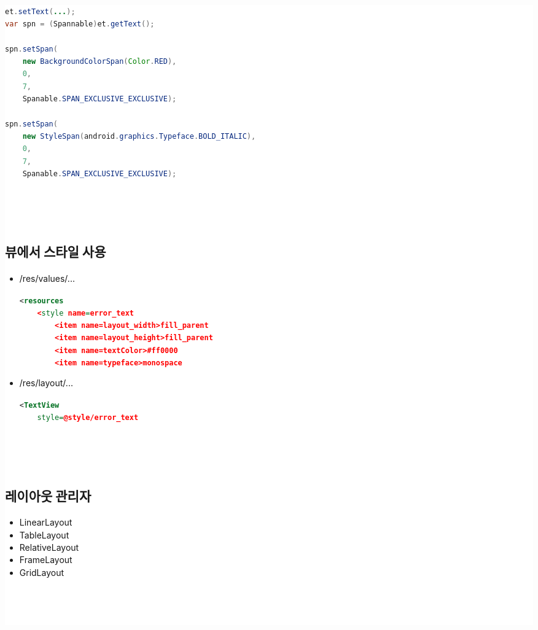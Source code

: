 ```java
et.setText(...);
var spn = (Spannable)et.getText();

spn.setSpan(
	new BackgroundColorSpan(Color.RED), 
	0, 
	7, 
	Spanable.SPAN_EXCLUSIVE_EXCLUSIVE);

spn.setSpan(
	new StyleSpan(android.graphics.Typeface.BOLD_ITALIC), 
	0, 
	7, 
	Spanable.SPAN_EXCLUSIVE_EXCLUSIVE);
```

<br>
<br>
<br>

## 뷰에서 스타일 사용

- /res/values/...
 
	```xml
	<resources
		<style name=error_text
			<item name=layout_width>fill_parent
			<item name=layout_height>fill_parent
			<item name=textColor>#ff0000
			<item name=typeface>monospace
	```

- /res/layout/...

	```xml
	<TextView
		style=@style/error_text
	```

<br>
<br>
<br>

## 레이아웃 관리자

- LinearLayout
- TableLayout
- RelativeLayout
- FrameLayout
- GridLayout

<br>
<br>
<br>
